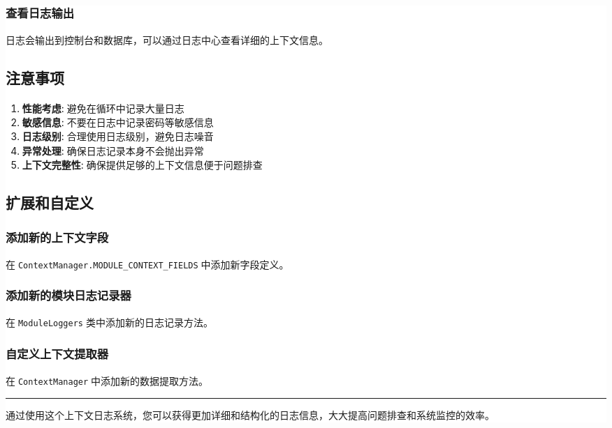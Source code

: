 ### 查看日志输出
日志会输出到控制台和数据库，可以通过日志中心查看详细的上下文信息。

## 注意事项

1. **性能考虑**: 避免在循环中记录大量日志
2. **敏感信息**: 不要在日志中记录密码等敏感信息
3. **日志级别**: 合理使用日志级别，避免日志噪音
4. **异常处理**: 确保日志记录本身不会抛出异常
5. **上下文完整性**: 确保提供足够的上下文信息便于问题排查

## 扩展和自定义

### 添加新的上下文字段
在 `ContextManager.MODULE_CONTEXT_FIELDS` 中添加新字段定义。

### 添加新的模块日志记录器
在 `ModuleLoggers` 类中添加新的日志记录方法。

### 自定义上下文提取器
在 `ContextManager` 中添加新的数据提取方法。

---

通过使用这个上下文日志系统，您可以获得更加详细和结构化的日志信息，大大提高问题排查和系统监控的效率。
